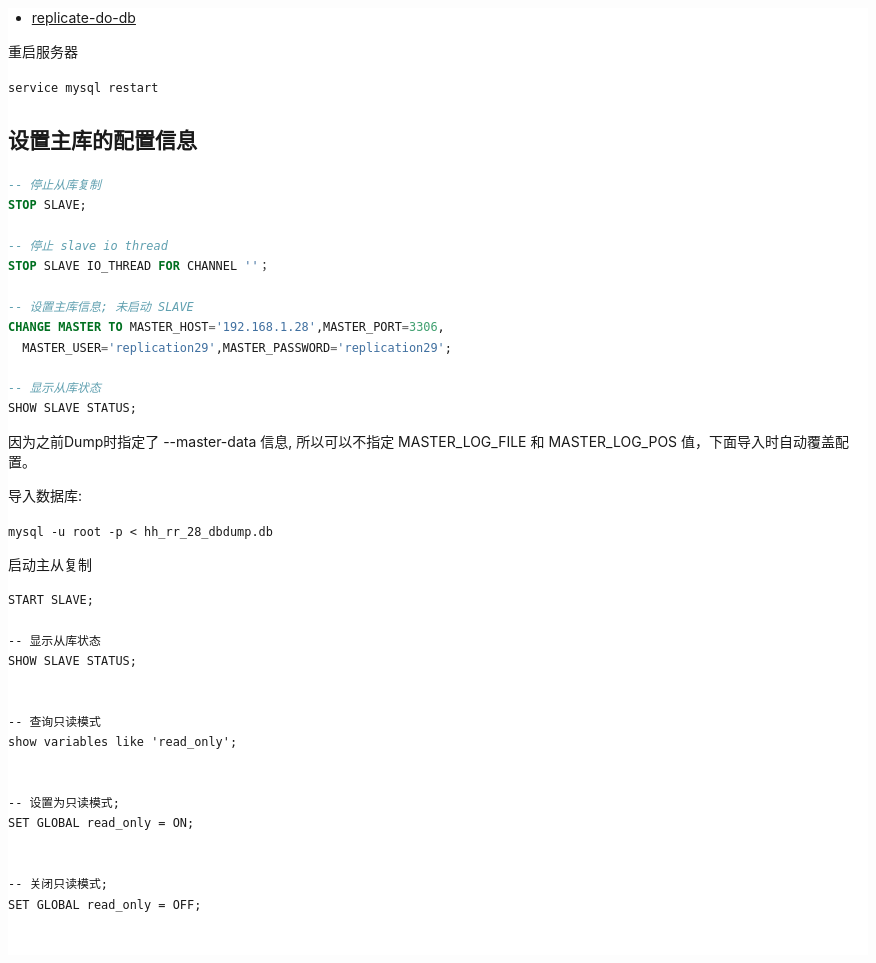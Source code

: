 - [replicate-do-db](https://dev.mysql.com/doc/refman/5.7/en/replication-options-replica.html#option_mysqld_replicate-do-db)


重启服务器

```
service mysql restart

```


## 设置主库的配置信息

```sql
-- 停止从库复制
STOP SLAVE;

-- 停止 slave io thread
STOP SLAVE IO_THREAD FOR CHANNEL ''；

-- 设置主库信息; 未启动 SLAVE
CHANGE MASTER TO MASTER_HOST='192.168.1.28',MASTER_PORT=3306,
  MASTER_USER='replication29',MASTER_PASSWORD='replication29';

-- 显示从库状态
SHOW SLAVE STATUS;
```

因为之前Dump时指定了 --master-data 信息, 所以可以不指定 MASTER_LOG_FILE 和 MASTER_LOG_POS 值，下面导入时自动覆盖配置。



导入数据库:

```
mysql -u root -p < hh_rr_28_dbdump.db

```



启动主从复制

```
START SLAVE;

-- 显示从库状态
SHOW SLAVE STATUS;


-- 查询只读模式
show variables like 'read_only';


-- 设置为只读模式;
SET GLOBAL read_only = ON;


-- 关闭只读模式;
SET GLOBAL read_only = OFF;



```

